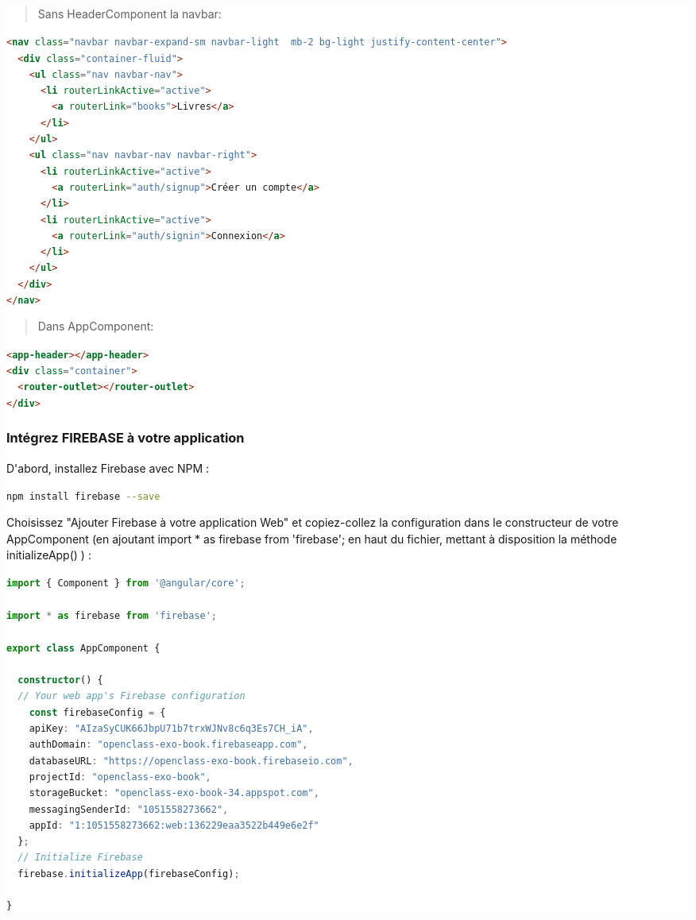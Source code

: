 > Sans HeaderComponent la navbar:
````html
<nav class="navbar navbar-expand-sm navbar-light  mb-2 bg-light justify-content-center">
  <div class="container-fluid">
    <ul class="nav navbar-nav">
      <li routerLinkActive="active">
        <a routerLink="books">Livres</a>
      </li>
    </ul>
    <ul class="nav navbar-nav navbar-right">
      <li routerLinkActive="active">
        <a routerLink="auth/signup">Créer un compte</a>
      </li>
      <li routerLinkActive="active">
        <a routerLink="auth/signin">Connexion</a>
      </li>
    </ul>
  </div>
</nav>
````

> Dans AppComponent:
````html
<app-header></app-header>
<div class="container">
  <router-outlet></router-outlet>
</div>
````

### Intégrez **FIREBASE** à votre application

D'abord, installez Firebase avec NPM :
````bash
npm install firebase --save
````

Choisissez "Ajouter Firebase à votre application Web" et copiez-collez la configuration dans le constructeur de votre  AppComponent  (en ajoutant  import * as firebase from 'firebase';  en haut du fichier, mettant à disposition la méthode  initializeApp() ) :

````ts
import { Component } from '@angular/core';

import * as firebase from 'firebase';

export class AppComponent {

  constructor() {
  // Your web app's Firebase configuration
    const firebaseConfig = {
    apiKey: "AIzaSyCUK66JbpU71b7trxWJNv8c6q3Es7CH_iA",
    authDomain: "openclass-exo-book.firebaseapp.com",
    databaseURL: "https://openclass-exo-book.firebaseio.com",
    projectId: "openclass-exo-book",
    storageBucket: "openclass-exo-book-34.appspot.com",
    messagingSenderId: "1051558273662",
    appId: "1:1051558273662:web:136229eaa3522b449e6e2f"
  };
  // Initialize Firebase
  firebase.initializeApp(firebaseConfig);

}
````
